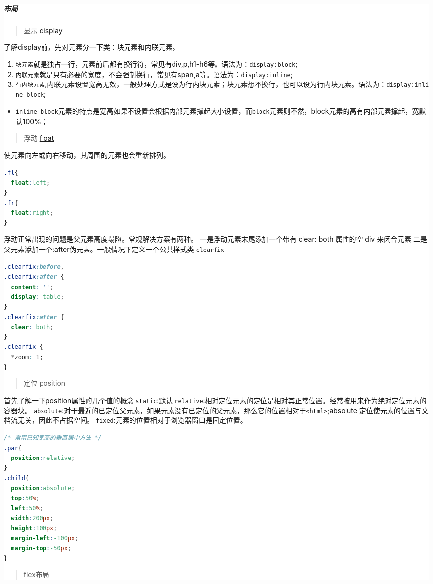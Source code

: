 ##### 布局
> 显示 [display](https://www.runoob.com/cssref/pr-class-display.html)

了解display前，先对元素分一下类：块元素和内联元素。
1. `块元素`就是独占一行，元素前后都有换行符，常见有div,p,h1-h6等。语法为：`display:block`;
2. `内联元素`就是只有必要的宽度，不会强制换行，常见有span,a等。语法为：`display:inline`;
3. `行内块元素`,内联元素设置宽高无效，一般处理方式是设为行内块元素；块元素想不换行，也可以设为行内块元素。语法为：`display:inline-block`;
- `inline-block`元素的特点是宽高如果不设置会根据内部元素撑起大小设置，而`block`元素则不然，block元素的高有内部元素撑起，宽默认100%；
> 浮动 [float](https://www.runoob.com/cssref/pr-class-float.html)

使元素向左或向右移动，其周围的元素也会重新排列。
```css
.fl{
  float:left;
}
.fr{
  float:right;
}
```
浮动正常出现的问题是父元素高度塌陷。常规解决方案有两种。
一是浮动元素末尾添加一个带有 clear: both 属性的空 div 来闭合元素
二是父元素添加一个:after伪元素。一般情况下定义一个公共样式类 `clearfix`
```css
.clearfix:before,
.clearfix:after {
  content: '';
  display: table;
}
.clearfix:after {
  clear: both;
}
.clearfix {
  *zoom: 1;
}
```

> 定位 position

首先了解一下position属性的几个值的概念
`static`:默认
`relative`:相对定位元素的定位是相对其正常位置。经常被用来作为绝对定位元素的容器块。
`absolute`:对于最近的已定位父元素，如果元素没有已定位的父元素，那么它的位置相对于`<html>`;absolute 定位使元素的位置与文档流无关，因此不占据空间。
`fixed`:元素的位置相对于浏览器窗口是固定位置。

```css
/* 常用已知宽高的垂直居中方法 */
.par{
  position:relative;
}
.child{
  position:absolute;
  top:50%;
  left:50%;
  width:200px;
  height:100px;
  margin-left:-100px;
  margin-top:-50px;
}
```
> flex布局
